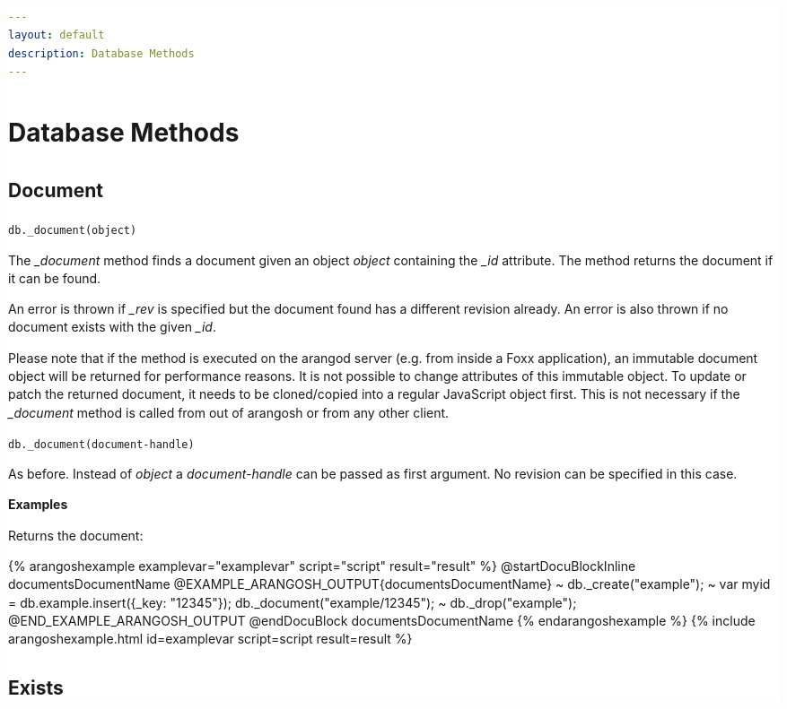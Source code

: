 ```yaml
---
layout: default
description: Database Methods
---
```

Database Methods
================

Document
--------




`db._document(object)`

The *_document* method finds a document given an object *object*
containing the *_id* attribute. The method returns
the document if it can be found.

An error is thrown if *_rev* is specified but the document found has a
different revision already. An error is also thrown if no document exists
with the given *_id*.

Please note that if the method is executed on the arangod server (e.g. from
inside a Foxx application), an immutable document object will be returned
for performance reasons. It is not possible to change attributes of this
immutable object. To update or patch the returned document, it needs to be
cloned/copied into a regular JavaScript object first. This is not necessary
if the *_document* method is called from out of arangosh or from any other
client.

`db._document(document-handle)`

As before. Instead of *object* a *document-handle* can be passed as
first argument. No revision can be specified in this case.


**Examples**


Returns the document:

{% arangoshexample examplevar="examplevar" script="script" result="result" %}
    @startDocuBlockInline documentsDocumentName
    @EXAMPLE_ARANGOSH_OUTPUT{documentsDocumentName}
    ~ db._create("example");
    ~ var myid = db.example.insert({_key: "12345"});
      db._document("example/12345");
    ~ db._drop("example");
    @END_EXAMPLE_ARANGOSH_OUTPUT
    @endDocuBlock documentsDocumentName
{% endarangoshexample %}
{% include arangoshexample.html id=examplevar script=script result=result %}


Exists
------
